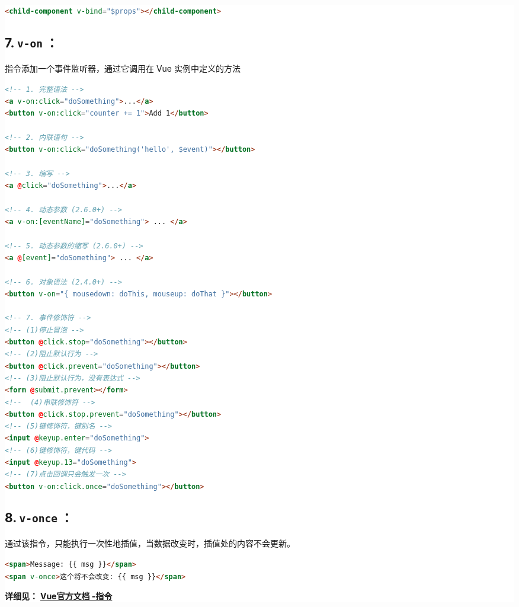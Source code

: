 ```html
<child-component v-bind="$props"></child-component>
```

## <span id="jump7">7. `v-on` ：</span>

指令添加一个事件监听器，通过它调用在 Vue 实例中定义的方法

```html
<!-- 1. 完整语法 -->
<a v-on:click="doSomething">...</a>
<button v-on:click="counter += 1">Add 1</button>

<!-- 2. 内联语句 -->
<button v-on:click="doSomething('hello', $event)"></button>

<!-- 3. 缩写 -->
<a @click="doSomething">...</a>

<!-- 4. 动态参数 (2.6.0+) -->
<a v-on:[eventName]="doSomething"> ... </a>

<!-- 5. 动态参数的缩写 (2.6.0+) -->
<a @[event]="doSomething"> ... </a>

<!-- 6. 对象语法 (2.4.0+) -->
<button v-on="{ mousedown: doThis, mouseup: doThat }"></button>

<!-- 7. 事件修饰符 -->
<!-- (1)停止冒泡 -->
<button @click.stop="doSomething"></button>
<!-- (2)阻止默认行为 -->
<button @click.prevent="doSomething"></button>
<!-- (3)阻止默认行为，没有表达式 -->
<form @submit.prevent></form>
<!--  (4)串联修饰符 -->
<button @click.stop.prevent="doSomething"></button>
<!-- (5)键修饰符，键别名 -->
<input @keyup.enter="doSomething">
<!-- (6)键修饰符，键代码 -->
<input @keyup.13="doSomething">
<!-- (7)点击回调只会触发一次 -->
<button v-on:click.once="doSomething"></button>
```

## <span id="jump8">8.  `v-once` ：</span>

通过该指令，只能执行一次性地插值，当数据改变时，插值处的内容不会更新。

```html
<span>Message: {{ msg }}</span>
<span v-once>这个将不会改变: {{ msg }}</span>
```

**详细见：**   **[Vue官方文档 -指令](https://cn.vuejs.org/v2/api/#指令)**
